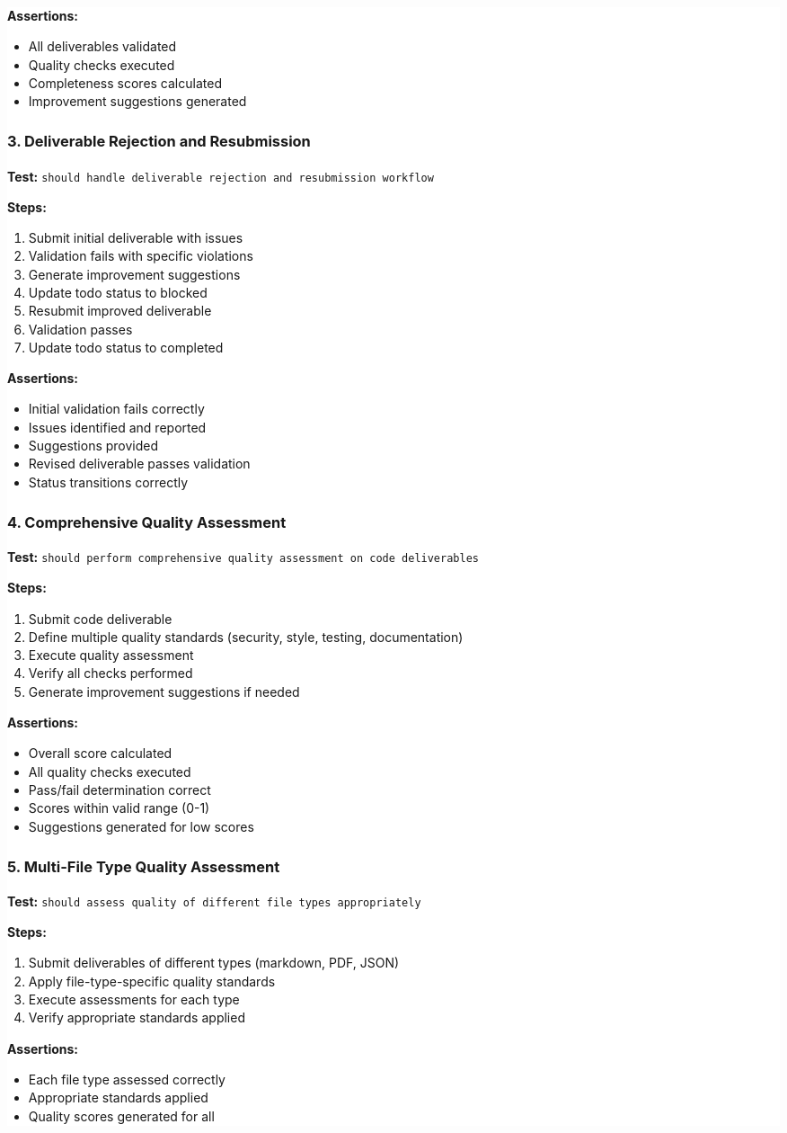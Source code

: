 **Assertions:**
- All deliverables validated
- Quality checks executed
- Completeness scores calculated
- Improvement suggestions generated

### 3. Deliverable Rejection and Resubmission
**Test:** `should handle deliverable rejection and resubmission workflow`

**Steps:**
1. Submit initial deliverable with issues
2. Validation fails with specific violations
3. Generate improvement suggestions
4. Update todo status to blocked
5. Resubmit improved deliverable
6. Validation passes
7. Update todo status to completed

**Assertions:**
- Initial validation fails correctly
- Issues identified and reported
- Suggestions provided
- Revised deliverable passes validation
- Status transitions correctly

### 4. Comprehensive Quality Assessment
**Test:** `should perform comprehensive quality assessment on code deliverables`

**Steps:**
1. Submit code deliverable
2. Define multiple quality standards (security, style, testing, documentation)
3. Execute quality assessment
4. Verify all checks performed
5. Generate improvement suggestions if needed

**Assertions:**
- Overall score calculated
- All quality checks executed
- Pass/fail determination correct
- Scores within valid range (0-1)
- Suggestions generated for low scores

### 5. Multi-File Type Quality Assessment
**Test:** `should assess quality of different file types appropriately`

**Steps:**
1. Submit deliverables of different types (markdown, PDF, JSON)
2. Apply file-type-specific quality standards
3. Execute assessments for each type
4. Verify appropriate standards applied

**Assertions:**
- Each file type assessed correctly
- Appropriate standards applied
- Quality scores generated for all
